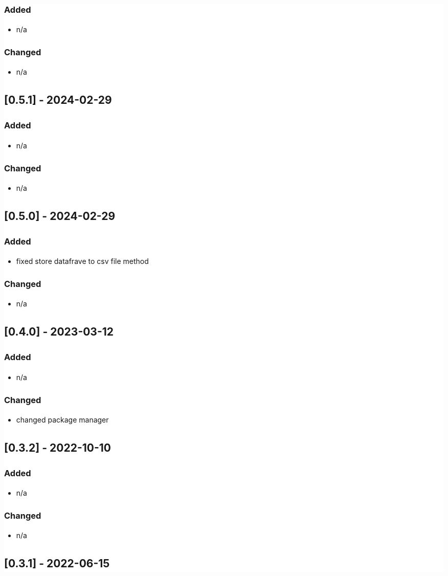 ### Added

- n/a

### Changed

- n/a

## [0.5.1] - 2024-02-29

### Added

- n/a

### Changed

- n/a

## [0.5.0] - 2024-02-29

### Added

- fixed store datafrave to csv file method

### Changed

- n/a

## [0.4.0] - 2023-03-12

### Added

- n/a

### Changed

- changed package manager

## [0.3.2] - 2022-10-10

### Added

- n/a

### Changed

- n/a

## [0.3.1] - 2022-06-15
